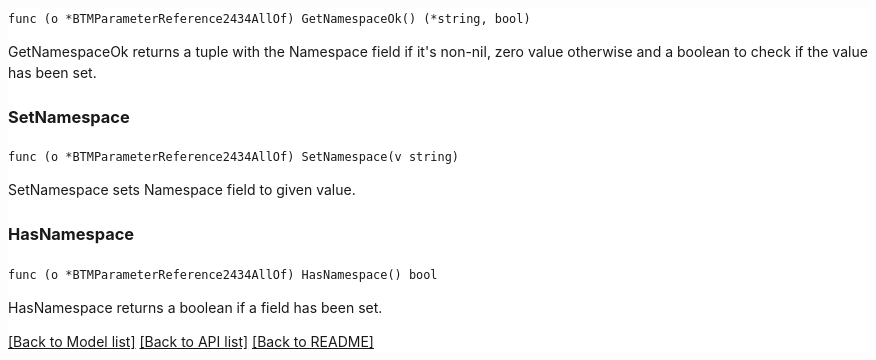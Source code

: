 `func (o *BTMParameterReference2434AllOf) GetNamespaceOk() (*string, bool)`

GetNamespaceOk returns a tuple with the Namespace field if it's non-nil, zero value otherwise
and a boolean to check if the value has been set.

### SetNamespace

`func (o *BTMParameterReference2434AllOf) SetNamespace(v string)`

SetNamespace sets Namespace field to given value.

### HasNamespace

`func (o *BTMParameterReference2434AllOf) HasNamespace() bool`

HasNamespace returns a boolean if a field has been set.


[[Back to Model list]](../README.md#documentation-for-models) [[Back to API list]](../README.md#documentation-for-api-endpoints) [[Back to README]](../README.md)


